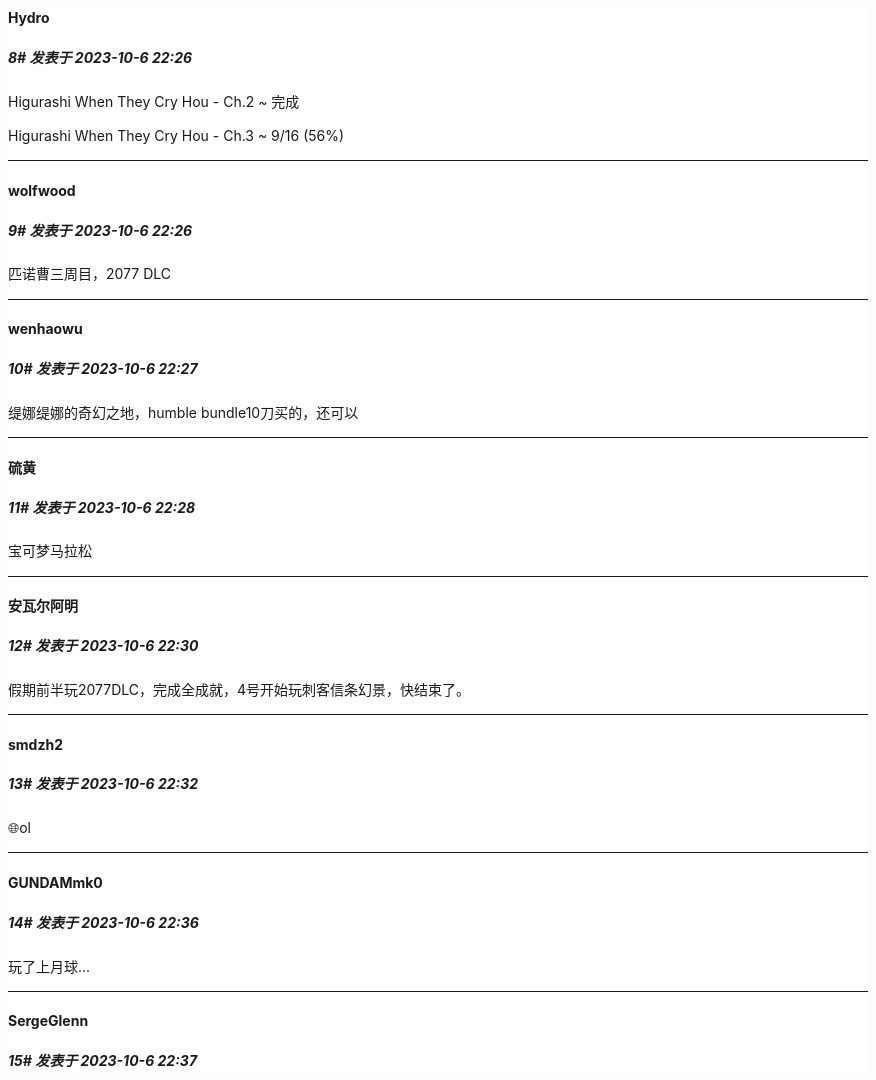 ####  Hydro  
##### 8#       发表于 2023-10-6 22:26

Higurashi When They Cry Hou - Ch.2 ~ 完成

Higurashi When They Cry Hou - Ch.3 ~ 9/16 (56%)

*****

####  wolfwood  
##### 9#       发表于 2023-10-6 22:26

匹诺曹三周目，2077 DLC

*****

####  wenhaowu  
##### 10#       发表于 2023-10-6 22:27

缇娜缇娜的奇幻之地，humble bundle10刀买的，还可以

*****

####  硫黄  
##### 11#       发表于 2023-10-6 22:28

宝可梦马拉松

*****

####  安瓦尔阿明  
##### 12#       发表于 2023-10-6 22:30

假期前半玩2077DLC，完成全成就，4号开始玩刺客信条幻景，快结束了。

*****

####  smdzh2  
##### 13#       发表于 2023-10-6 22:32

🌐ol

*****

####  GUNDAMmk0  
##### 14#       发表于 2023-10-6 22:36

玩了上月球...

*****

####  SergeGlenn  
##### 15#       发表于 2023-10-6 22:37
